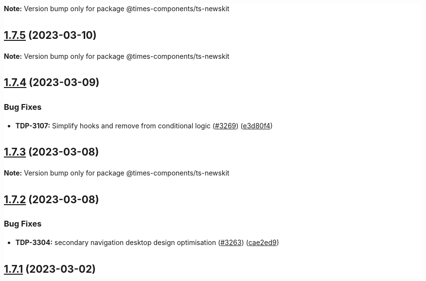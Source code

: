 **Note:** Version bump only for package @times-components/ts-newskit





## [1.7.5](https://github.com/newsuk/times-components/compare/@times-components/ts-newskit@1.7.4...@times-components/ts-newskit@1.7.5) (2023-03-10)

**Note:** Version bump only for package @times-components/ts-newskit





## [1.7.4](https://github.com/newsuk/times-components/compare/@times-components/ts-newskit@1.8.0...@times-components/ts-newskit@1.7.4) (2023-03-09)


### Bug Fixes

* **TDP-3107:** Simplify hooks and remove from conditional logic ([#3269](https://github.com/newsuk/times-components/issues/3269)) ([e3d80f4](https://github.com/newsuk/times-components/commit/e3d80f40304c9c7370ec494a5f113f36666ffa79))





## [1.7.3](https://github.com/newsuk/times-components/compare/@times-components/ts-newskit@1.7.2...@times-components/ts-newskit@1.7.3) (2023-03-08)

**Note:** Version bump only for package @times-components/ts-newskit





## [1.7.2](https://github.com/newsuk/times-components/compare/@times-components/ts-newskit@1.7.1...@times-components/ts-newskit@1.7.2) (2023-03-08)


### Bug Fixes

* **TDP-3304:** secondary navigation desktop design optimisation ([#3263](https://github.com/newsuk/times-components/issues/3263)) ([cae2ed9](https://github.com/newsuk/times-components/commit/cae2ed9c4c64880b66fe5c2ba3c86266eca17b57))





## [1.7.1](https://github.com/newsuk/times-components/compare/@times-components/ts-newskit@1.7.0...@times-components/ts-newskit@1.7.1) (2023-03-02)
